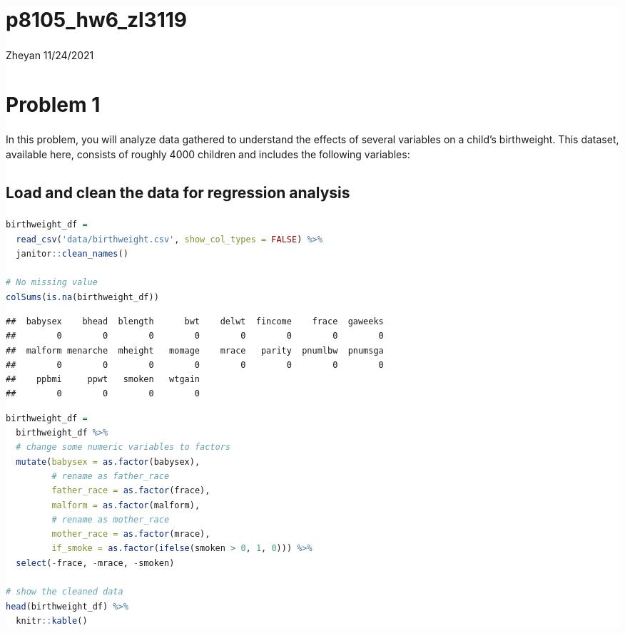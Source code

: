 p8105_hw6_zl3119
================
Zheyan
11/24/2021

# Problem 1

In this problem, you will analyze data gathered to understand the
effects of several variables on a child’s birthweight. This dataset,
available here, consists of roughly 4000 children and includes the
following variables:

## Load and clean the data for regression analysis

``` r
birthweight_df = 
  read_csv('data/birthweight.csv', show_col_types = FALSE) %>% 
  janitor::clean_names()

# No missing value
colSums(is.na(birthweight_df))
```

    ##  babysex    bhead  blength      bwt    delwt  fincome    frace  gaweeks 
    ##        0        0        0        0        0        0        0        0 
    ##  malform menarche  mheight   momage    mrace   parity  pnumlbw  pnumsga 
    ##        0        0        0        0        0        0        0        0 
    ##    ppbmi     ppwt   smoken   wtgain 
    ##        0        0        0        0

``` r
birthweight_df = 
  birthweight_df %>% 
  # change some numeric variables to factors
  mutate(babysex = as.factor(babysex),
         # rename as father_race
         father_race = as.factor(frace),
         malform = as.factor(malform),
         # rename as mother_race
         mother_race = as.factor(mrace),
         if_smoke = as.factor(ifelse(smoken > 0, 1, 0))) %>% 
  select(-frace, -mrace, -smoken)

# show the cleaned data
head(birthweight_df) %>% 
  knitr::kable()
```
